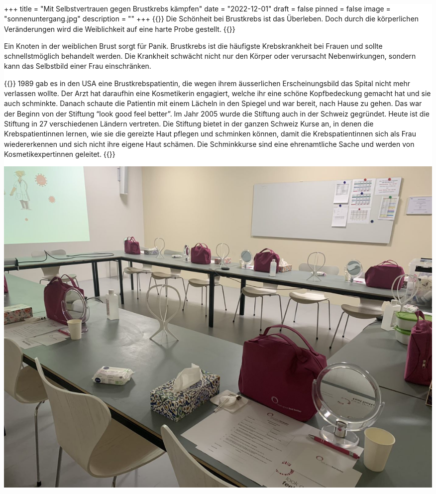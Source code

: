 +++
title = "Mit Selbstvertrauen  gegen Brustkrebs kämpfen"
date = "2022-12-01"
draft = false
pinned = false
image = "sonnenuntergang.jpg"
description = ""
+++
{{<lead>}}
Die Schönheit bei Brustkrebs ist das Überleben. Doch durch die körperlichen Veränderungen wird die Weiblichkeit auf eine harte Probe gestellt. 
{{</lead>}}

Ein Knoten in der weiblichen Brust sorgt für Panik. Brustkrebs ist die häufigste Krebskrankheit bei Frauen und sollte schnellstmöglich behandelt werden. Die Krankheit schwächt nicht nur den Körper oder verursacht Nebenwirkungen, sondern kann das Selbstbild einer Frau einschränken. 

{{<box>}}
1989 gab es in den USA eine Brustkrebspatientin, die wegen ihrem äusserlichen Erscheinungsbild das Spital nicht mehr verlassen wollte. Der Arzt hat daraufhin eine Kosmetikerin engagiert, welche ihr eine schöne Kopfbedeckung gemacht hat und sie auch schminkte. Danach schaute die Patientin mit einem Lächeln in den Spiegel und war bereit, nach Hause zu gehen. Das war der Beginn von der Stiftung “look good feel better”. Im Jahr 2005 wurde die Stiftung auch in der Schweiz gegründet. Heute ist die Stiftung in 27 verschiedenen Ländern vertreten. Die Stiftung bietet in der ganzen Schweiz Kurse an, in denen die Krebspatientinnen lernen, wie sie die gereizte Haut pflegen und schminken können, damit die Krebspatientinnen sich als Frau wiedererkennen und sich nicht ihre eigene Haut schämen. Die Schminkkurse sind eine ehrenamtliche Sache und werden von Kosmetikexpertinnen geleitet.
{{</box>}}

![Einblick in den Raum, in welchem der Workshop stattgefunden hat. (Foto: Josephine Beck)](workshop.jpeg)
